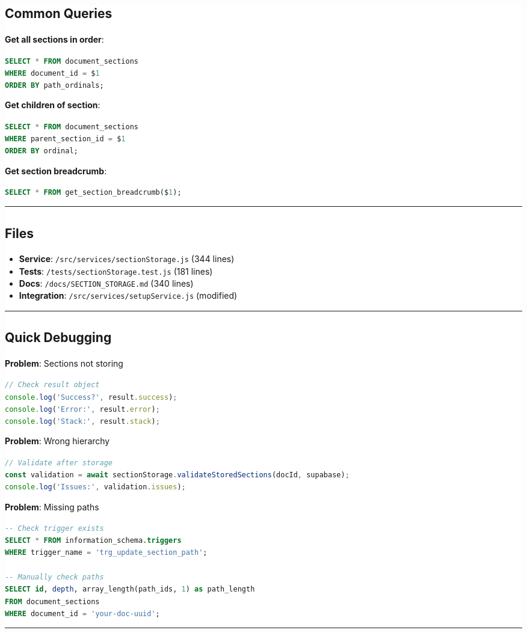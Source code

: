 
## Common Queries

**Get all sections in order**:
```sql
SELECT * FROM document_sections
WHERE document_id = $1
ORDER BY path_ordinals;
```

**Get children of section**:
```sql
SELECT * FROM document_sections
WHERE parent_section_id = $1
ORDER BY ordinal;
```

**Get section breadcrumb**:
```sql
SELECT * FROM get_section_breadcrumb($1);
```

---

## Files

- **Service**: `/src/services/sectionStorage.js` (344 lines)
- **Tests**: `/tests/sectionStorage.test.js` (181 lines)
- **Docs**: `/docs/SECTION_STORAGE.md` (340 lines)
- **Integration**: `/src/services/setupService.js` (modified)

---

## Quick Debugging

**Problem**: Sections not storing
```javascript
// Check result object
console.log('Success?', result.success);
console.log('Error:', result.error);
console.log('Stack:', result.stack);
```

**Problem**: Wrong hierarchy
```javascript
// Validate after storage
const validation = await sectionStorage.validateStoredSections(docId, supabase);
console.log('Issues:', validation.issues);
```

**Problem**: Missing paths
```sql
-- Check trigger exists
SELECT * FROM information_schema.triggers
WHERE trigger_name = 'trg_update_section_path';

-- Manually check paths
SELECT id, depth, array_length(path_ids, 1) as path_length
FROM document_sections
WHERE document_id = 'your-doc-uuid';
```

---